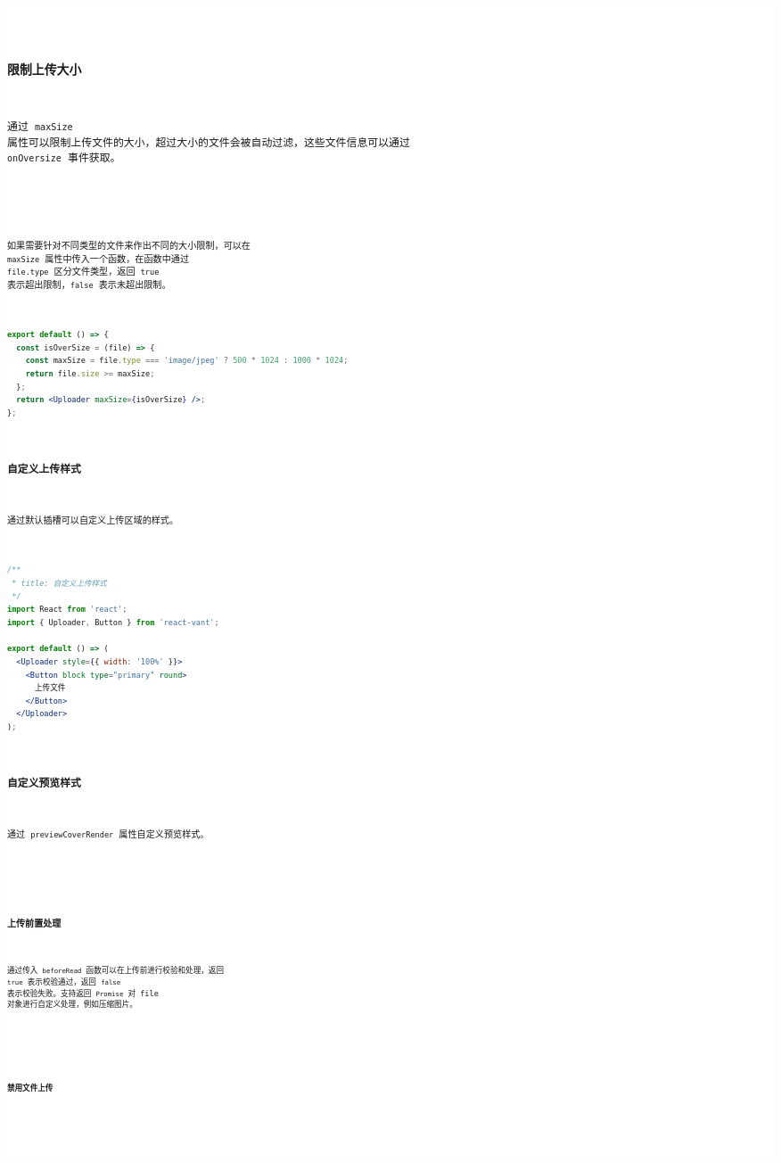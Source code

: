 <code title="限制上传数量" src="./demo/maxCount.tsx" />

### 限制上传大小

通过 `maxSize` 属性可以限制上传文件的大小，超过大小的文件会被自动过滤，这些文件信息可以通过 `onOversize` 事件获取。

<code title="限制上传大小" src="./demo/size.tsx" />

如果需要针对不同类型的文件来作出不同的大小限制，可以在 `maxSize` 属性中传入一个函数，在函数中通过 `file.type` 区分文件类型，返回 `true` 表示超出限制，`false` 表示未超出限制。

```jsx | pure
export default () => {
  const isOverSize = (file) => {
    const maxSize = file.type === 'image/jpeg' ? 500 * 1024 : 1000 * 1024;
    return file.size >= maxSize;
  };
  return <Uploader maxSize={isOverSize} />;
};
```

### 自定义上传样式

通过默认插槽可以自定义上传区域的样式。

```jsx
/**
 * title: 自定义上传样式
 */
import React from 'react';
import { Uploader, Button } from 'react-vant';

export default () => (
  <Uploader style={{ width: '100%' }}>
    <Button block type="primary" round>
      上传文件
    </Button>
  </Uploader>
);
```

### 自定义预览样式

通过 `previewCoverRender` 属性自定义预览样式。

<code title="自定义预览样式" src="./demo/previewCoverRender.tsx" />

### 上传前置处理

通过传入 `beforeRead` 函数可以在上传前进行校验和处理，返回 `true` 表示校验通过，返回 `false` 表示校验失败。支持返回 `Promise` 对 file 对象进行自定义处理，例如压缩图片。

<code title="上传前置处理" src="./demo/beforeRead.tsx" />

### 禁用文件上传
